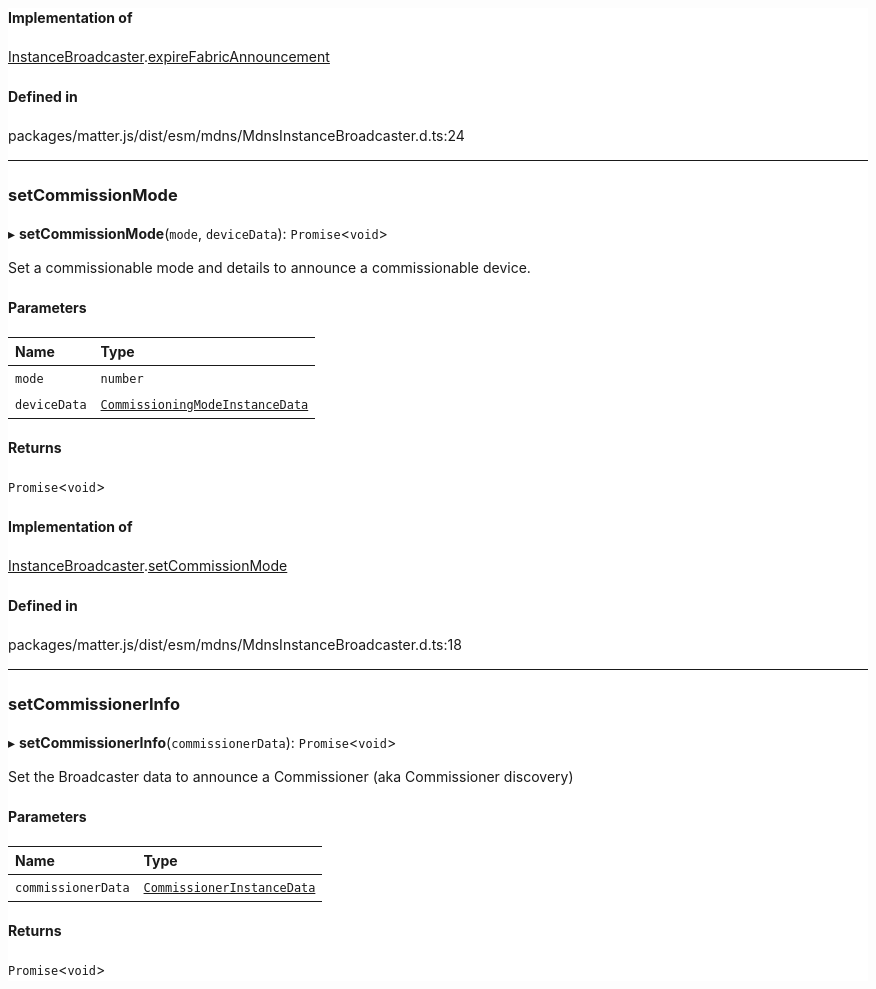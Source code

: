#### Implementation of

[InstanceBroadcaster](../interfaces/exports_common.InstanceBroadcaster.md).[expireFabricAnnouncement](../interfaces/exports_common.InstanceBroadcaster.md#expirefabricannouncement)

#### Defined in

packages/matter.js/dist/esm/mdns/MdnsInstanceBroadcaster.d.ts:24

___

### setCommissionMode

▸ **setCommissionMode**(`mode`, `deviceData`): `Promise`\<`void`\>

Set a commissionable mode and details to announce a commissionable device.

#### Parameters

| Name | Type |
| :------ | :------ |
| `mode` | `number` |
| `deviceData` | [`CommissioningModeInstanceData`](../interfaces/exports_common.CommissioningModeInstanceData.md) |

#### Returns

`Promise`\<`void`\>

#### Implementation of

[InstanceBroadcaster](../interfaces/exports_common.InstanceBroadcaster.md).[setCommissionMode](../interfaces/exports_common.InstanceBroadcaster.md#setcommissionmode)

#### Defined in

packages/matter.js/dist/esm/mdns/MdnsInstanceBroadcaster.d.ts:18

___

### setCommissionerInfo

▸ **setCommissionerInfo**(`commissionerData`): `Promise`\<`void`\>

Set the Broadcaster data to announce a Commissioner (aka Commissioner discovery)

#### Parameters

| Name | Type |
| :------ | :------ |
| `commissionerData` | [`CommissionerInstanceData`](../modules/exports_common.md#commissionerinstancedata) |

#### Returns

`Promise`\<`void`\>
